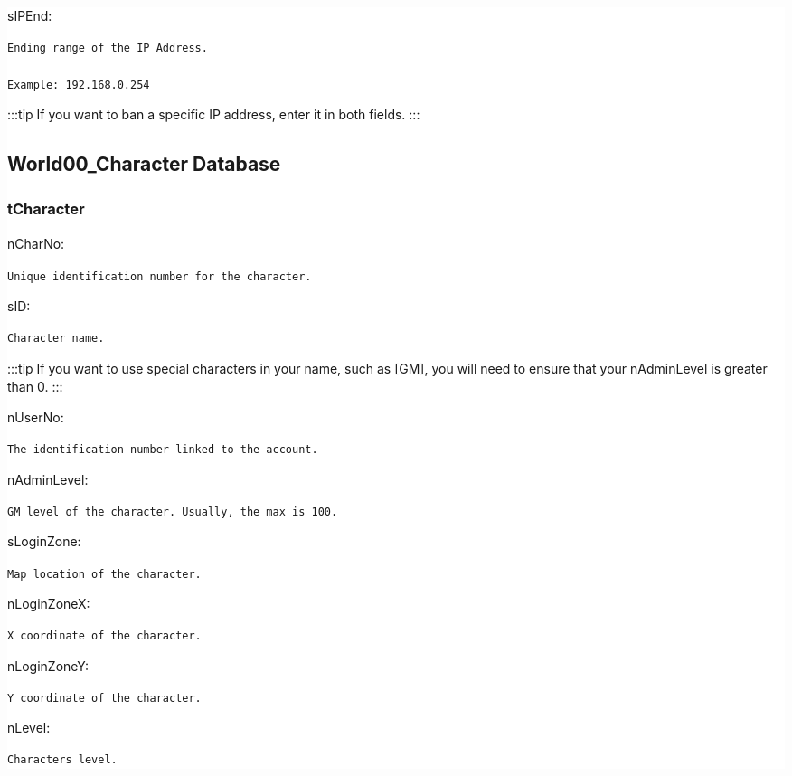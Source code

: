 sIPEnd:
```bash
Ending range of the IP Address.

Example: 192.168.0.254
```
:::tip
If you want to ban a specific IP address, enter it in both fields.
:::

## World00_Character Database

### tCharacter

nCharNo:
```bash
Unique identification number for the character.
```

sID:
```bash
Character name.
```

:::tip
If you want to use special characters in your name, such as [GM], you will need to ensure that your nAdminLevel is greater than 0.
:::

nUserNo:
```bash
The identification number linked to the account.
```

nAdminLevel:
```bash
GM level of the character. Usually, the max is 100.
```

sLoginZone:
```
Map location of the character.
```

nLoginZoneX:
```bash
X coordinate of the character.
```

nLoginZoneY:
```bash
Y coordinate of the character.
```

nLevel:
```bash
Characters level.
```
